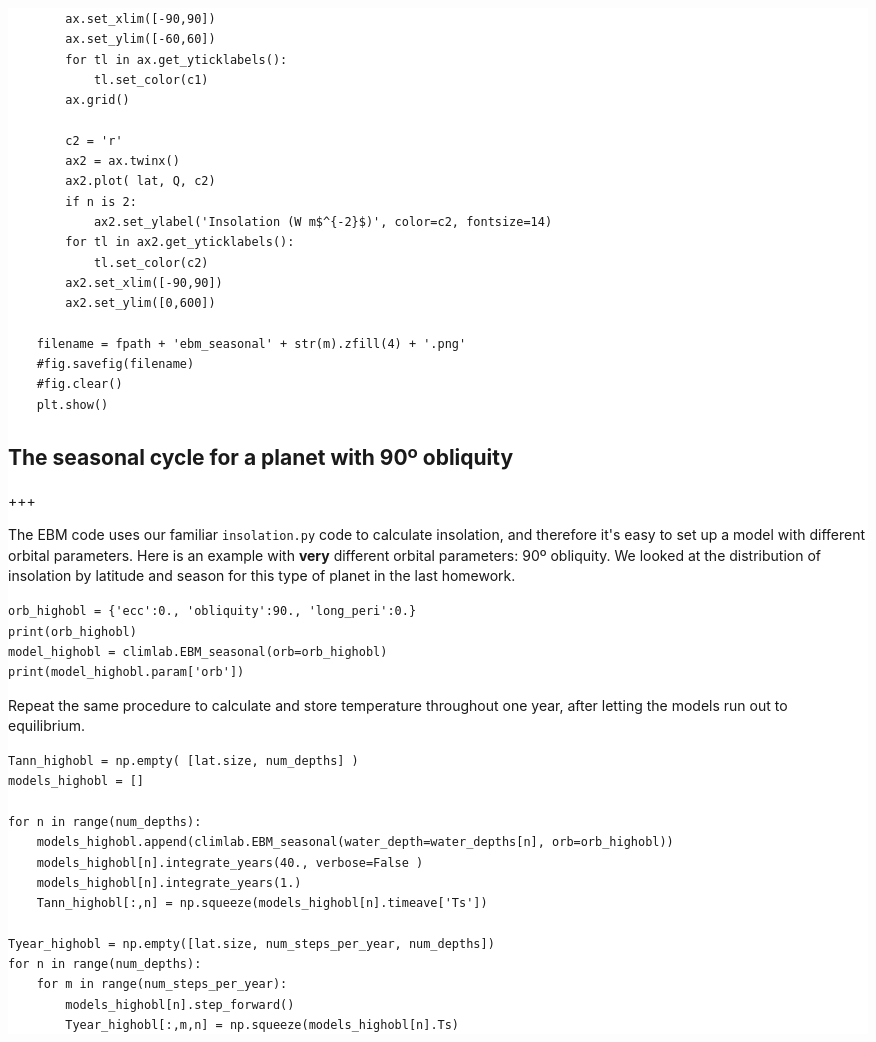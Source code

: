 ```{code-cell} ipython3
        ax.set_xlim([-90,90])
        ax.set_ylim([-60,60])
        for tl in ax.get_yticklabels():
            tl.set_color(c1)
        ax.grid()
        
        c2 = 'r'
        ax2 = ax.twinx()
        ax2.plot( lat, Q, c2)
        if n is 2:
            ax2.set_ylabel('Insolation (W m$^{-2}$)', color=c2, fontsize=14)
        for tl in ax2.get_yticklabels():
            tl.set_color(c2)
        ax2.set_xlim([-90,90])
        ax2.set_ylim([0,600])
    
    filename = fpath + 'ebm_seasonal' + str(m).zfill(4) + '.png'
    #fig.savefig(filename)
    #fig.clear()
    plt.show()
```

## The seasonal cycle for a planet with 90º obliquity

+++

The EBM code uses our familiar `insolation.py` code to calculate insolation, and therefore it's easy to set up a model with different orbital parameters. Here is an example with **very** different orbital parameters: 90º obliquity. We looked at the distribution of insolation by latitude and season for this type of planet in the last homework.

```{code-cell} ipython3
orb_highobl = {'ecc':0., 'obliquity':90., 'long_peri':0.}
print(orb_highobl)
model_highobl = climlab.EBM_seasonal(orb=orb_highobl)
print(model_highobl.param['orb'])
```

Repeat the same procedure to calculate and store temperature throughout one year, after letting the models run out to equilibrium.

```{code-cell} ipython3
Tann_highobl = np.empty( [lat.size, num_depths] )
models_highobl = []

for n in range(num_depths):
    models_highobl.append(climlab.EBM_seasonal(water_depth=water_depths[n], orb=orb_highobl))
    models_highobl[n].integrate_years(40., verbose=False )
    models_highobl[n].integrate_years(1.)
    Tann_highobl[:,n] = np.squeeze(models_highobl[n].timeave['Ts'])

Tyear_highobl = np.empty([lat.size, num_steps_per_year, num_depths])
for n in range(num_depths):
    for m in range(num_steps_per_year):
        models_highobl[n].step_forward()
        Tyear_highobl[:,m,n] = np.squeeze(models_highobl[n].Ts)
```

